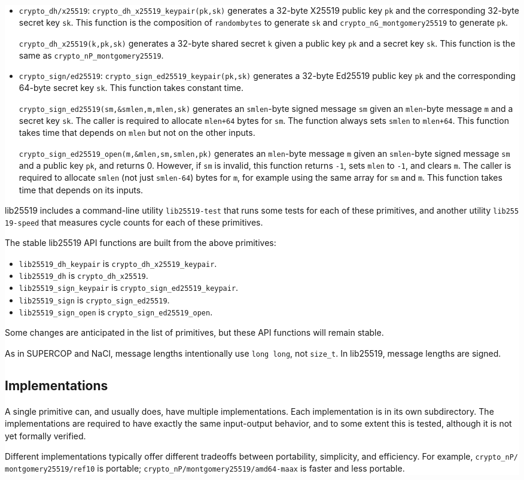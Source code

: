 * `crypto_dh/x25519`: `crypto_dh_x25519_keypair(pk,sk)` generates a
  32-byte X25519 public key `pk` and the corresponding 32-byte secret
  key `sk`. This function is the composition of `randombytes` to
  generate `sk` and `crypto_nG_montgomery25519` to generate `pk`.

  `crypto_dh_x25519(k,pk,sk)` generates a 32-byte shared secret `k`
  given a public key `pk` and a secret key `sk`. This function is the
  same as `crypto_nP_montgomery25519`.

* `crypto_sign/ed25519`: `crypto_sign_ed25519_keypair(pk,sk)` generates
  a 32-byte Ed25519 public key `pk` and the corresponding 64-byte secret
  key `sk`. This function takes constant time.

  `crypto_sign_ed25519(sm,&smlen,m,mlen,sk)` generates an `smlen`-byte
  signed message `sm` given an `mlen`-byte message `m` and a secret key
  `sk`. The caller is required to allocate `mlen+64` bytes for `sm`. The
  function always sets `smlen` to `mlen+64`. This function takes time
  that depends on `mlen` but not on the other inputs.

  `crypto_sign_ed25519_open(m,&mlen,sm,smlen,pk)` generates an
  `mlen`-byte message `m` given an `smlen`-byte signed message `sm` and
  a public key `pk`, and returns 0. However, if `sm` is invalid, this
  function returns `-1`, sets `mlen` to `-1`, and clears `m`. The caller is
  required to allocate `smlen` (not just `smlen-64`) bytes for `m`, for
  example using the same array for `sm` and `m`. This function takes time
  that depends on its inputs.

lib25519 includes a command-line utility `lib25519-test` that runs some
tests for each of these primitives, and another utility `lib25519-speed`
that measures cycle counts for each of these primitives.

The stable lib25519 API functions are built from the above primitives:

* `lib25519_dh_keypair` is `crypto_dh_x25519_keypair`.
* `lib25519_dh` is `crypto_dh_x25519`.
* `lib25519_sign_keypair` is `crypto_sign_ed25519_keypair`.
* `lib25519_sign` is `crypto_sign_ed25519`.
* `lib25519_sign_open` is `crypto_sign_ed25519_open`.

Some changes are anticipated in the list of primitives, but these API
functions will remain stable.

As in SUPERCOP and NaCl, message lengths intentionally use `long long`,
not `size_t`. In lib25519, message lengths are signed.

## Implementations

A single primitive can, and usually does, have multiple implementations.
Each implementation is in its own subdirectory. The implementations are
required to have exactly the same input-output behavior, and to some
extent this is tested, although it is not yet formally verified.

Different implementations typically offer different tradeoffs between
portability, simplicity, and efficiency. For example,
`crypto_nP/montgomery25519/ref10` is portable;
`crypto_nP/montgomery25519/amd64-maax` is faster and less portable.
